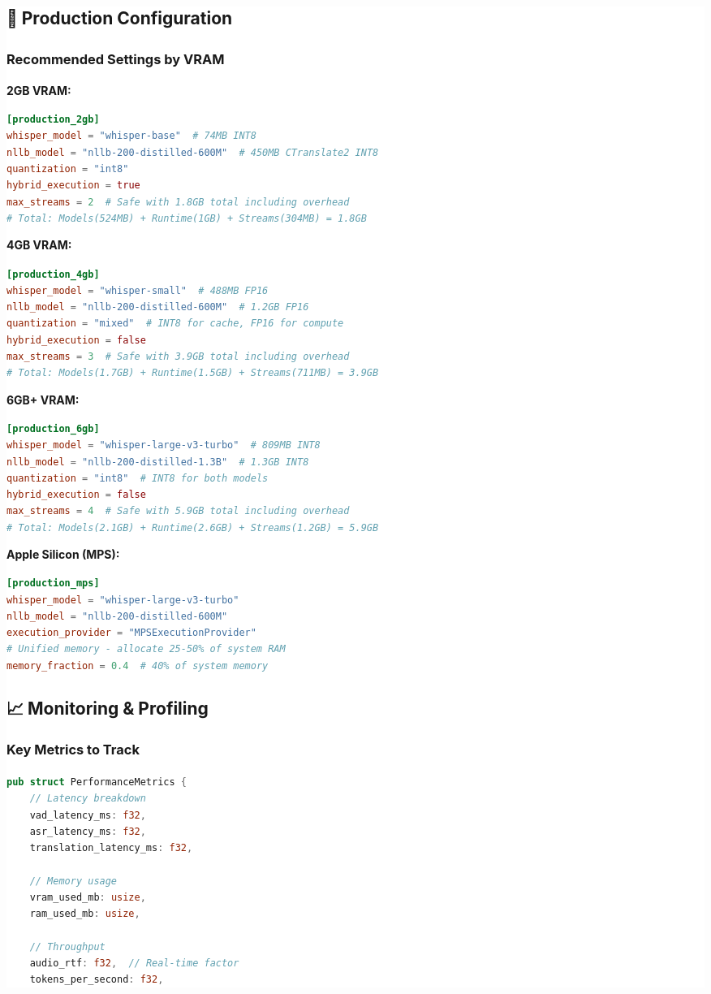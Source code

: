 ## 🎯 Production Configuration

### Recommended Settings by VRAM

**2GB VRAM:**
```toml
[production_2gb]
whisper_model = "whisper-base"  # 74MB INT8
nllb_model = "nllb-200-distilled-600M"  # 450MB CTranslate2 INT8
quantization = "int8"
hybrid_execution = true
max_streams = 2  # Safe with 1.8GB total including overhead
# Total: Models(524MB) + Runtime(1GB) + Streams(304MB) = 1.8GB
```

**4GB VRAM:**
```toml
[production_4gb]
whisper_model = "whisper-small"  # 488MB FP16
nllb_model = "nllb-200-distilled-600M"  # 1.2GB FP16
quantization = "mixed"  # INT8 for cache, FP16 for compute
hybrid_execution = false
max_streams = 3  # Safe with 3.9GB total including overhead
# Total: Models(1.7GB) + Runtime(1.5GB) + Streams(711MB) = 3.9GB
```

**6GB+ VRAM:**
```toml
[production_6gb]
whisper_model = "whisper-large-v3-turbo"  # 809MB INT8
nllb_model = "nllb-200-distilled-1.3B"  # 1.3GB INT8
quantization = "int8"  # INT8 for both models
hybrid_execution = false
max_streams = 4  # Safe with 5.9GB total including overhead
# Total: Models(2.1GB) + Runtime(2.6GB) + Streams(1.2GB) = 5.9GB
```

**Apple Silicon (MPS):**
```toml
[production_mps]
whisper_model = "whisper-large-v3-turbo"
nllb_model = "nllb-200-distilled-600M"
execution_provider = "MPSExecutionProvider"
# Unified memory - allocate 25-50% of system RAM
memory_fraction = 0.4  # 40% of system memory
```

## 📈 Monitoring & Profiling

### Key Metrics to Track

```rust
pub struct PerformanceMetrics {
    // Latency breakdown
    vad_latency_ms: f32,
    asr_latency_ms: f32,
    translation_latency_ms: f32,

    // Memory usage
    vram_used_mb: usize,
    ram_used_mb: usize,

    // Throughput
    audio_rtf: f32,  // Real-time factor
    tokens_per_second: f32,
```